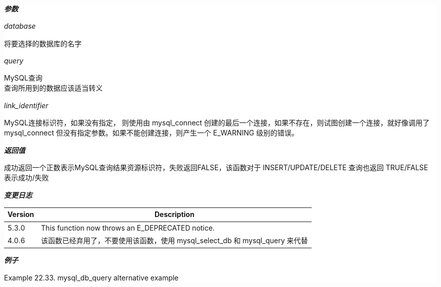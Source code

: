 ***参数***

*database*

将要选择的数据库的名字

*query*

MySQL查询    
查询所用到的数据应该适当转义

*link_identifier*

MySQL连接标识符，如果没有指定， 则使用由 mysql_connect 创建的最后一个连接，如果不存在，则试图创建一个连接，就好像调用了 mysql_connect 但没有指定参数。如果不能创建连接，则产生一个 E_WARNING 级别的错误。

***返回值***

成功返回一个正数表示MySQL查询结果资源标识符，失败返回FALSE，该函数对于 INSERT/UPDATE/DELETE 查询也返回 TRUE/FALSE 表示成功/失败

***变更日志***

<table summary="Changelog information for this function" border="0">
    <thead>
        <tr>
            <th scope="col">
                Version
            </th>
            <th scope="col">
                Description
            </th>
        </tr>
    </thead>
    <tbody>
        <tr>
            <td scope="row">
                5.3.0
            </td>
            <td>
                This function now throws an E_DEPRECATED notice.
            </td>
        </tr>
        <tr>
            <td scope="row">
                4.0.6
            </td>
            <td>
				该函数已经弃用了，不要使用该函数，使用  mysql_select_db 和 mysql_query 来代替
            </td>
        </tr>
    </tbody>
</table>

***例子***

Example 22.33. mysql_db_query alternative example

